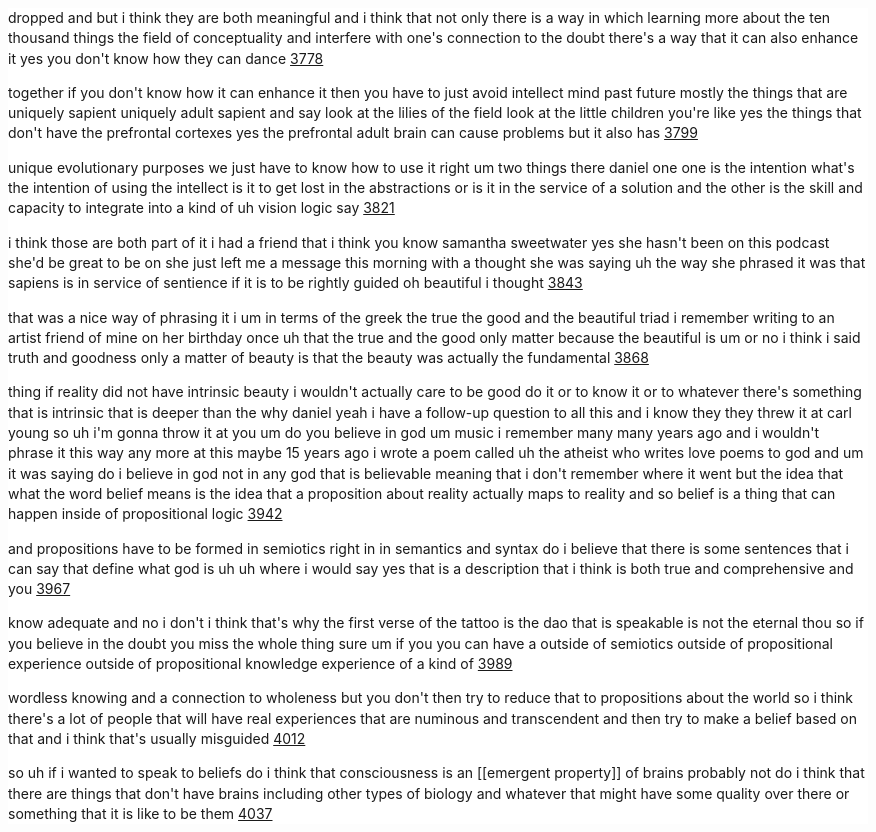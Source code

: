 dropped and but i think they are both meaningful and i think that not only there is a way in which learning more about the ten thousand things the field of conceptuality and interfere with one's connection to the doubt there's a way that it can also enhance it yes you don't know how they can dance [3778](https://www.youtube.com/watch?v=iAcB0yBtXLM&t=3778.319s)

together if you don't know how it can enhance it then you have to just avoid intellect mind past future mostly the things that are uniquely sapient uniquely adult sapient and say look at the lilies of the field look at the little children you're like yes the things that don't have the prefrontal cortexes yes the prefrontal adult brain can cause problems but it also has [3799](https://www.youtube.com/watch?v=iAcB0yBtXLM&t=3799.92s)

unique evolutionary purposes we just have to know how to use it right um two things there daniel one one is the intention what's the intention of using the intellect is it to get lost in the abstractions or is it in the service of a solution and the other is the skill and capacity to integrate into a kind of uh vision logic say [3821](https://www.youtube.com/watch?v=iAcB0yBtXLM&t=3821.42s)

i think those are both part of it i had a friend that i think you know samantha sweetwater yes she hasn't been on this podcast she'd be great to be on she just left me a message this morning with a thought she was saying uh the way she phrased it was that sapiens is in service of sentience if it is to be rightly guided oh beautiful i thought [3843](https://www.youtube.com/watch?v=iAcB0yBtXLM&t=3843.24s)

that was a nice way of phrasing it i um in terms of the greek the true the good and the beautiful triad i remember writing to an artist friend of mine on her birthday once uh that the true and the good only matter because the beautiful is um or no i think i said truth and goodness only a matter of beauty is that the beauty was actually the fundamental [3868](https://www.youtube.com/watch?v=iAcB0yBtXLM&t=3868.02s)

thing if reality did not have intrinsic beauty i wouldn't actually care to be good do it or to know it or to whatever there's something that is intrinsic that is deeper than the why daniel yeah i have a follow-up question to all this and i know they they threw it at carl young so uh i'm gonna throw it at you um do you believe in god um music i remember many many years ago and i wouldn't phrase it this way any more at this maybe 15 years ago i wrote a poem called uh the atheist who writes love poems to god and um it was saying do i believe in god not in any god that is believable meaning that i don't remember where it went but the idea that what the word belief means is the idea that a proposition about reality actually maps to reality and so belief is a thing that can happen inside of propositional logic [3942](https://www.youtube.com/watch?v=iAcB0yBtXLM&t=3942.599s)

and propositions have to be formed in semiotics right in in semantics and syntax do i believe that there is some sentences that i can say that define what god is uh uh where i would say yes that is a description that i think is both true and comprehensive and you [3967](https://www.youtube.com/watch?v=iAcB0yBtXLM&t=3967.26s)

know adequate and no i don't i think that's why the first verse of the tattoo is the dao that is speakable is not the eternal thou so if you believe in the doubt you miss the whole thing sure um if you you can have a outside of semiotics outside of propositional experience outside of propositional knowledge experience of a kind of [3989](https://www.youtube.com/watch?v=iAcB0yBtXLM&t=3989.52s)

wordless knowing and a connection to wholeness but you don't then try to reduce that to propositions about the world so i think there's a lot of people that will have real experiences that are numinous and transcendent and then try to make a belief based on that and i think that's usually misguided [4012](https://www.youtube.com/watch?v=iAcB0yBtXLM&t=4012.74s)

so uh if i wanted to speak to beliefs do i think that consciousness is an [[emergent property]] of brains probably not do i think that there are things that don't have brains including other types of biology and whatever that might have some quality over there or something that it is like to be them [4037](https://www.youtube.com/watch?v=iAcB0yBtXLM&t=4037.46s)
